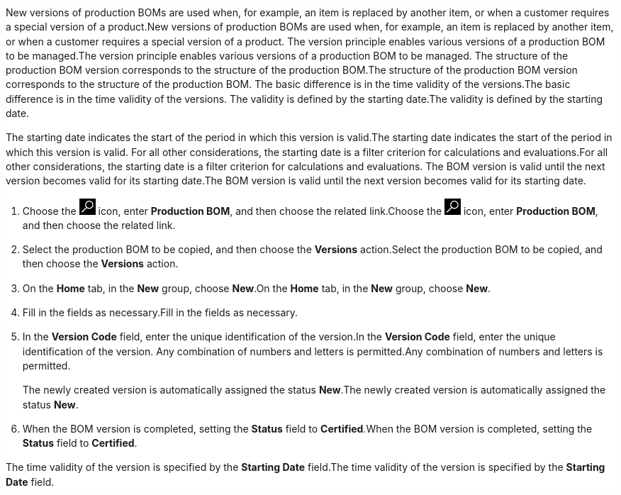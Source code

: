 <span data-ttu-id="a26e2-140">New versions of production BOMs are used when, for example, an item is replaced by another item, or when a customer requires a special version of a product.</span><span class="sxs-lookup"><span data-stu-id="a26e2-140">New versions of production BOMs are used when, for example, an item is replaced by another item, or when a customer requires a special version of a product.</span></span> <span data-ttu-id="a26e2-141">The version principle enables various versions of a production BOM to be managed.</span><span class="sxs-lookup"><span data-stu-id="a26e2-141">The version principle enables various versions of a production BOM to be managed.</span></span> <span data-ttu-id="a26e2-142">The structure of the production BOM version corresponds to the structure of the production BOM.</span><span class="sxs-lookup"><span data-stu-id="a26e2-142">The structure of the production BOM version corresponds to the structure of the production BOM.</span></span> <span data-ttu-id="a26e2-143">The basic difference is in the time validity of the versions.</span><span class="sxs-lookup"><span data-stu-id="a26e2-143">The basic difference is in the time validity of the versions.</span></span> <span data-ttu-id="a26e2-144">The validity is defined by the starting date.</span><span class="sxs-lookup"><span data-stu-id="a26e2-144">The validity is defined by the starting date.</span></span>  

<span data-ttu-id="a26e2-145">The starting date indicates the start of the period in which this version is valid.</span><span class="sxs-lookup"><span data-stu-id="a26e2-145">The starting date indicates the start of the period in which this version is valid.</span></span> <span data-ttu-id="a26e2-146">For all other considerations, the starting date is a filter criterion for calculations and evaluations.</span><span class="sxs-lookup"><span data-stu-id="a26e2-146">For all other considerations, the starting date is a filter criterion for calculations and evaluations.</span></span> <span data-ttu-id="a26e2-147">The BOM version is valid until the next version becomes valid for its starting date.</span><span class="sxs-lookup"><span data-stu-id="a26e2-147">The BOM version is valid until the next version becomes valid for its starting date.</span></span>  

1.  <span data-ttu-id="a26e2-148">Choose the ![Search for Page or Report](media/ui-search/search_small.png "Search for Page or Report icon") icon, enter **Production BOM**, and then choose the related link.</span><span class="sxs-lookup"><span data-stu-id="a26e2-148">Choose the ![Search for Page or Report](media/ui-search/search_small.png "Search for Page or Report icon") icon, enter **Production BOM**, and then choose the related link.</span></span>  
2.  <span data-ttu-id="a26e2-149">Select the production BOM to be copied, and then choose the **Versions** action.</span><span class="sxs-lookup"><span data-stu-id="a26e2-149">Select the production BOM to be copied, and then choose the **Versions** action.</span></span>  
3.  <span data-ttu-id="a26e2-150">On the **Home** tab, in the **New** group, choose **New**.</span><span class="sxs-lookup"><span data-stu-id="a26e2-150">On the **Home** tab, in the **New** group, choose **New**.</span></span>  
4. <span data-ttu-id="a26e2-151">Fill in the fields as necessary.</span><span class="sxs-lookup"><span data-stu-id="a26e2-151">Fill in the fields as necessary.</span></span>
5. <span data-ttu-id="a26e2-152">In the **Version Code** field, enter the unique identification of the version.</span><span class="sxs-lookup"><span data-stu-id="a26e2-152">In the **Version Code** field, enter the unique identification of the version.</span></span> <span data-ttu-id="a26e2-153">Any combination of numbers and letters is permitted.</span><span class="sxs-lookup"><span data-stu-id="a26e2-153">Any combination of numbers and letters is permitted.</span></span>  

    <span data-ttu-id="a26e2-154">The newly created version is automatically assigned the status **New**.</span><span class="sxs-lookup"><span data-stu-id="a26e2-154">The newly created version is automatically assigned the status **New**.</span></span>
6. <span data-ttu-id="a26e2-155">When the BOM version is completed, setting the **Status** field to **Certified**.</span><span class="sxs-lookup"><span data-stu-id="a26e2-155">When the BOM version is completed, setting the **Status** field to **Certified**.</span></span>  

<span data-ttu-id="a26e2-156">The time validity of the version is specified by the **Starting Date** field.</span><span class="sxs-lookup"><span data-stu-id="a26e2-156">The time validity of the version is specified by the **Starting Date** field.</span></span>  
